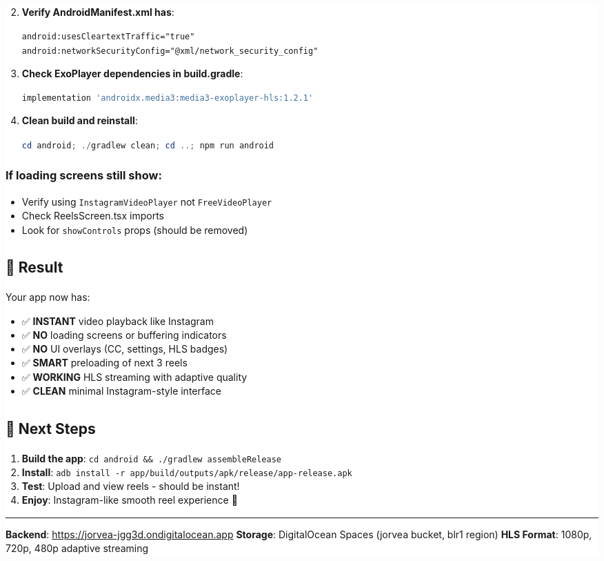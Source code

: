 2. **Verify AndroidManifest.xml has**:
   ```xml
   android:usesCleartextTraffic="true"
   android:networkSecurityConfig="@xml/network_security_config"
   ```

3. **Check ExoPlayer dependencies in build.gradle**:
   ```gradle
   implementation 'androidx.media3:media3-exoplayer-hls:1.2.1'
   ```

4. **Clean build and reinstall**:
   ```powershell
   cd android; ./gradlew clean; cd ..; npm run android
   ```

### If loading screens still show:
- Verify using `InstagramVideoPlayer` not `FreeVideoPlayer`
- Check ReelsScreen.tsx imports
- Look for `showControls` props (should be removed)

## 🎉 Result

Your app now has:
- ✅ **INSTANT** video playback like Instagram
- ✅ **NO** loading screens or buffering indicators
- ✅ **NO** UI overlays (CC, settings, HLS badges)
- ✅ **SMART** preloading of next 3 reels
- ✅ **WORKING** HLS streaming with adaptive quality
- ✅ **CLEAN** minimal Instagram-style interface

## 📱 Next Steps

1. **Build the app**: `cd android && ./gradlew assembleRelease`
2. **Install**: `adb install -r app/build/outputs/apk/release/app-release.apk`
3. **Test**: Upload and view reels - should be instant!
4. **Enjoy**: Instagram-like smooth reel experience 🚀

---

**Backend**: https://jorvea-jgg3d.ondigitalocean.app
**Storage**: DigitalOcean Spaces (jorvea bucket, blr1 region)
**HLS Format**: 1080p, 720p, 480p adaptive streaming
